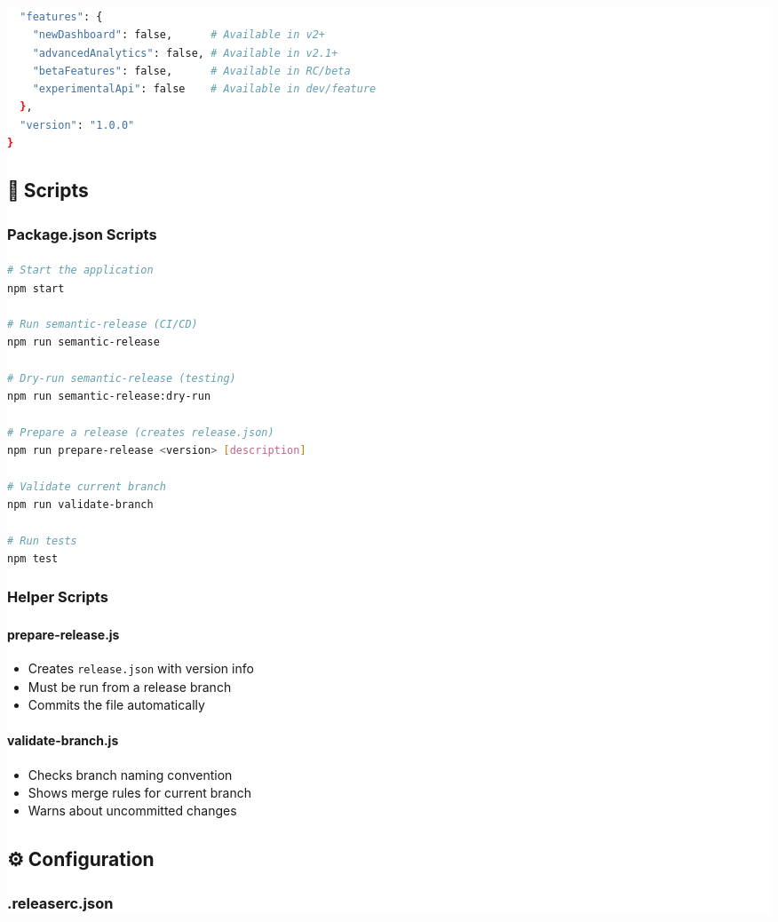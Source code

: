 ```bash
  "features": {
    "newDashboard": false,      # Available in v2+
    "advancedAnalytics": false, # Available in v2.1+
    "betaFeatures": false,      # Available in RC/beta
    "experimentalApi": false    # Available in dev/feature
  },
  "version": "1.0.0"
}
```

## 📜 Scripts

### Package.json Scripts

```bash
# Start the application
npm start

# Run semantic-release (CI/CD)
npm run semantic-release

# Dry-run semantic-release (testing)
npm run semantic-release:dry-run

# Prepare a release (creates release.json)
npm run prepare-release <version> [description]

# Validate current branch
npm run validate-branch

# Run tests
npm test
```

### Helper Scripts

#### prepare-release.js
- Creates `release.json` with version info
- Must be run from a release branch
- Commits the file automatically

#### validate-branch.js
- Checks branch naming convention
- Shows merge rules for current branch
- Warns about uncommitted changes

## ⚙️ Configuration

### .releaserc.json
